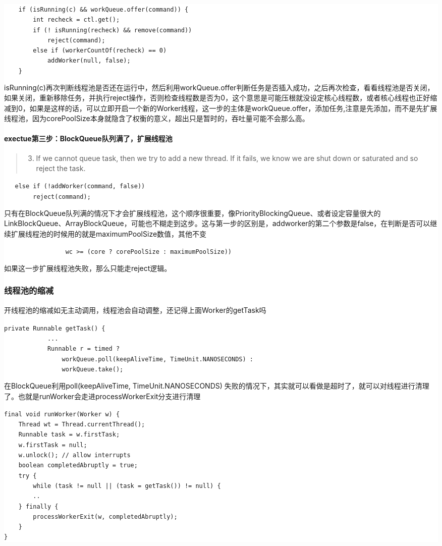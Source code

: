         if (isRunning(c) && workQueue.offer(command)) {
            int recheck = ctl.get();
            if (! isRunning(recheck) && remove(command))
                reject(command);
            else if (workerCountOf(recheck) == 0)
                addWorker(null, false);
        }
        
isRunning(c)再次判断线程池是否还在运行中，然后利用workQueue.offer判断任务是否插入成功，之后再次检查，看看线程池是否关闭，如果关闭，重新移除任务，并执行reject操作，否则检查线程数是否为0，这个意思是可能压根就没设定核心线程数，或者核心线程也正好缩减到0，如果是这样的话，可以立即开启一个新的Worker线程，这一步的主体是workQueue.offer，添加任务,注意是先添加，而不是先扩展线程池，因为corePoolSize本身就隐含了权衡的意义，超出只是暂时的，吞吐量可能不会那么高。


#### exectue第三步：BlockQueue队列满了，扩展线程池

> 3. If we cannot queue task, then we try to add a new  thread.  If it fails, we know we are shut down or saturated and so reject the task.
 
       else if (!addWorker(command, false))
            reject(command);
 
 
 只有在BlockQueue队列满的情况下才会扩展线程池，这个顺序很重要，像PriorityBlockingQueue、或者设定容量很大的LinkBlockQueue、ArrayBlockQueue，可能也不糊走到这步。这与第一步的区别是，addworker的第二个参数是false，在判断是否可以继续扩展线程池的时候用的就是maximumPoolSize数值，其他不变
 
                     wc >= (core ? corePoolSize : maximumPoolSize))
 
 
如果这一步扩展线程池失败，那么只能走reject逻辑。
    
    
### 线程池的缩减

开线程池的缩减如无主动调用，线程池会自动调整，还记得上面Worker的getTask吗

    private Runnable getTask() {
    			...
                Runnable r = timed ?
                    workQueue.poll(keepAliveTime, TimeUnit.NANOSECONDS) :
                    workQueue.take();
                    

在BlockQueue利用poll(keepAliveTime, TimeUnit.NANOSECONDS) 失败的情况下，其实就可以看做是超时了，就可以对线程进行清理了。也就是runWorker会走进processWorkerExit分支进行清理

    final void runWorker(Worker w) {
        Thread wt = Thread.currentThread();
        Runnable task = w.firstTask;
        w.firstTask = null;
        w.unlock(); // allow interrupts
        boolean completedAbruptly = true;
        try {
            while (task != null || (task = getTask()) != null) {
            ..
        } finally {
            processWorkerExit(w, completedAbruptly);
        }
    }
    